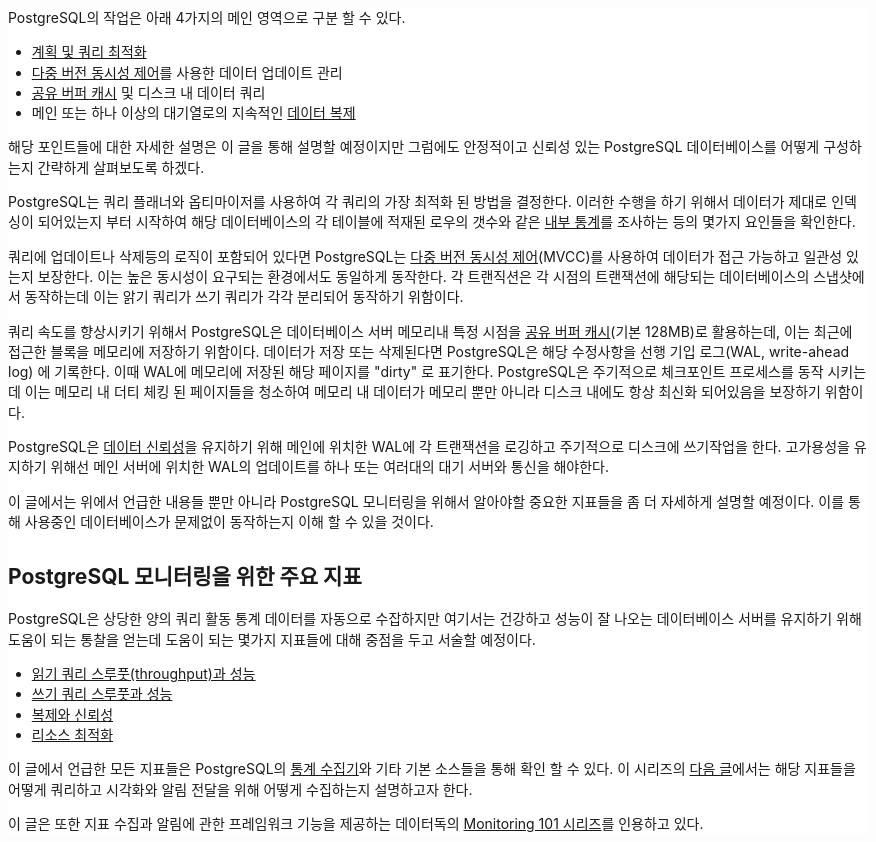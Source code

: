 PostgreSQL의 작업은 아래 4가지의 메인 영역으로 구분 할 수 있다.
- [계획 및 쿼리 최적화](#읽기-쿼리-스루풋과-성능)
- [다중 버전 동시성 제어](#쓰기-쿼리의-처리량과-성능)를 사용한 데이터 업데이트 관리
- [공유 버퍼 캐시](https://www.datadoghq.com/blog/postgresql-monitoring/#shared-buffer-usage) 및 디스크 내 데이터 쿼리
- 메인 또는 하나 이상의 대기열로의 지속적인 [데이터 복제](https://www.datadoghq.com/blog/postgresql-monitoring/#replication-and-reliability)

해당 포인트들에 대한 자세한 설명은 이 글을 통해 설명할 예정이지만 그럼에도 안정적이고 신뢰성 있는 PostgreSQL 데이터베이스를 어떻게 구성하는지 간략하게 살펴보도록 하겠다.

PostgreSQL는 쿼리 플래너와 옵티마이저를 사용하여 각 쿼리의 가장 최적화 된 방법을 결정한다. 이러한 수행을 하기 위해서 데이터가 제대로 인덱싱이 되어있는지 부터 시작하여 해당 데이터베이스의 각 테이블에 적재된 로우의 갯수와 같은 [내부 통계](https://www.postgresql.org/docs/current/planner-stats.html)를 조사하는 등의 몇가지 요인들을 확인한다.

쿼리에 업데이트나 삭제등의 로직이 포함되어 있다면 PostgreSQL는 [다중 버전 동시성 제어](https://www.datadoghq.com/blog/postgresql-monitoring/#write-query-throughput-and-performance)(MVCC)를 사용하여 데이터가 접근 가능하고 일관성 있는지 보장한다. 이는 높은 동시성이 요구되는 환경에서도 동일하게 동작한다. 각 트랜직션은 각 시점의 트랜잭션에 해당되는 데이터베이스의 스냅샷에서 동작하는데 이는 앍기 쿼리가 쓰기 쿼리가 각각 분리되어 동작하기 위함이다.

쿼리 속도를 향상시키기 위해서 PostgreSQL은 데이터베이스 서버 메모리내 특정 시점을 [공유 버퍼 캐시](https://www.postgresql.org/docs/current/runtime-config-resource.html#GUC-SHARED-BUFFERS)(기본 128MB)로 활용하는데, 이는 최근에 접근한 블록을 메모리에 저장하기 위함이다. 데이터가 저장 또는 삭제된다면 PostgreSQL은 해당 수정사항을 선행 기입 로그(WAL, write-ahead log) 에 기록한다. 이때 WAL에 메모리에 저장된 해당 페이지를 "dirty" 로 표기한다. PostgreSQL은 주기적으로 체크포인트 프로세스를 동작 시키는데 이는 메모리 내 더티 체킹 된 페이지들을 청소하여 메모리 내 데이터가 메모리 뿐만 아니라 디스크 내에도 항상 최신화 되어있음을 보장하기 위함이다. 

<video src="https://imgix.datadoghq.com/img/blog/postgresql-monitoring/postgresql-monitoring-animation-compressed.mp4" width=860></>

PostgreSQL은 [데이터 신뢰성](https://www.datadoghq.com/blog/postgresql-monitoring/#replication-and-reliability)을 유지하기 위해 메인에 위치한 WAL에 각 트랜잭션을 로깅하고 주기적으로 디스크에 쓰기작업을 한다. 고가용성을 유지하기 위해선 메인 서버에 위치한 WAL의 업데이트를 하나 또는 여러대의 대기 서버와 통신을 해야한다.

이 글에서는 위에서 언급한 내용들 뿐만 아니라 PostgreSQL 모니터링을 위해서 알아야할 중요한 지표들을 좀 더 자세하게 설명할 예정이다. 이를 통해 사용중인 데이터베이스가 문제없이 동작하는지 이해 할 수 있을 것이다.

## PostgreSQL 모니터링을 위한 주요 지표

PostgreSQL은 상당한 양의 쿼리 활동 통계 데이터를 자동으로 수잡하지만 여기서는 건강하고 성능이 잘 나오는 데이터베이스 서버를 유지하기 위해 도움이 되는 통찰을 얻는데 도움이 되는 몇가지 지표들에 대해 중점을 두고 서술할 예정이다.

- [읽기 쿼리 스루풋(throughput)과 성능](#읽기-쿼리-스루풋과-성능)
- [쓰기 쿼리 스루풋과 성능](https://www.datadoghq.com/blog/postgresql-monitoring/#write-query-throughput-and-performance)
- [복제와 신뢰성](https://www.datadoghq.com/blog/postgresql-monitoring/#replication-and-reliability)
- [리소스 최적화](https://www.datadoghq.com/blog/postgresql-monitoring/#resource-utilization)

이 글에서 언급한 모든 지표들은 PostgreSQL의 [통계 수집기](https://www.postgresql.org/docs/current/monitoring-stats.html)와 기타 기본 소스들을 통해 확인 할 수 있다. 이 시리즈의 [다음 글](https://www.datadoghq.com/blog/postgresql-monitoring-tools/)에서는 해당 지표들을 어떻게 쿼리하고 시각화와 알림 전달을 위해 어떻게 수집하는지 설명하고자 한다.

이 글은 또한 지표 수집과 알림에 관한 프레임워크 기능을 제공하는 데이터독의 [Monitoring 101 시리즈](https://www.datadoghq.com/blog/monitoring-101-collecting-data/)를 인용하고 있다.
